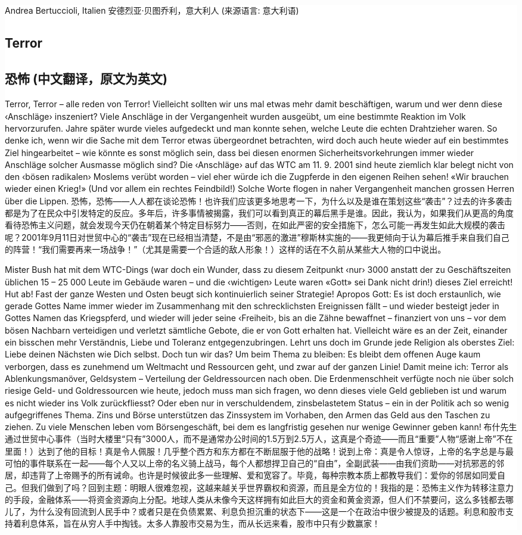 Andrea Bertuccioli, Italien
安德烈亚·贝图乔利，意大利人 (来源语言: 意大利语)

## Terror
## 恐怖 (中文翻译，原文为英文)

Terror, Terror – alle reden von Terror! Vielleicht sollten wir uns mal etwas mehr damit beschäftigen, warum und wer denn diese ‹Anschläge› inszeniert? Viele Anschläge in der Vergangenheit wurden ausgeübt, um eine bestimmte Reaktion im Volk hervorzurufen. Jahre später wurde vieles aufgedeckt und man konnte sehen, welche Leute die echten Drahtzieher waren. So denke ich, wenn wir die Sache mit dem Terror etwas übergeordnet betrachten, wird doch auch heute wieder auf ein bestimmtes Ziel hingearbeitet – wie könnte es sonst möglich sein, dass bei diesen enormen Sicherheitsvorkehrungen immer wieder Anschläge solcher Ausmasse möglich sind? Die ‹Anschläge› auf das WTC am 11. 9. 2001 sind heute ziemlich klar belegt nicht von den ‹bösen radikalen› Moslems verübt worden – viel eher würde ich die Zugpferde in den eigenen Reihen sehen! «Wir brauchen wieder einen Krieg!» (Und vor allem ein rechtes Feindbild!) Solche Worte flogen in naher Vergangenheit manchen grossen Herren über die Lippen.
恐怖，恐怖——人人都在谈论恐怖！也许我们应该更多地思考一下，为什么以及是谁在策划这些“袭击”？过去的许多袭击都是为了在民众中引发特定的反应。多年后，许多事情被揭露，我们可以看到真正的幕后黑手是谁。因此，我认为，如果我们从更高的角度看待恐怖主义问题，就会发现今天仍在朝着某个特定目标努力——否则，在如此严密的安全措施下，怎么可能一再发生如此大规模的袭击呢？2001年9月11日对世贸中心的“袭击”现在已经相当清楚，不是由“邪恶的激进”穆斯林实施的——我更倾向于认为幕后推手来自我们自己的阵营！“我们需要再来一场战争！”（尤其是需要一个合适的敌人形象！）这样的话在不久前从某些大人物的口中说出。

Mister Bush hat mit dem WTC-Dings (war doch ein Wunder, dass zu diesem Zeitpunkt ‹nur› 3000 anstatt der zu Geschäftszeiten üblichen 15 – 25 000 Leute im Gebäude waren – und die ‹wichtigen› Leute waren «Gott» sei Dank nicht drin!) dieses Ziel erreicht! Hut ab! Fast der ganze Westen und Osten beugt sich kontinuierlich seiner Strategie! Apropos Gott: Es ist doch erstaunlich, wie gerade Gottes Name immer wieder im Zusammenhang mit den schrecklichsten Ereignissen fällt – und wieder besteigt jeder in Gottes Namen das Kriegspferd, und wieder will jeder seine ‹Freiheit›, bis an die Zähne bewaffnet – finanziert von uns – vor dem bösen Nachbarn verteidigen und verletzt sämtliche Gebote, die er von Gott erhalten hat. Vielleicht wäre es an der Zeit, einander ein bisschen mehr Verständnis, Liebe und Toleranz entgegenzubringen. Lehrt uns doch im Grunde jede Religion als oberstes Ziel: Liebe deinen Nächsten wie Dich selbst. Doch tun wir das? Um beim Thema zu bleiben: Es bleibt dem offenen Auge kaum verborgen, dass es zunehmend um Weltmacht und Ressourcen geht, und zwar auf der ganzen Linie! Damit meine ich: Terror als Ablenkungsmanöver, Geldsystem – Verteilung der Geldressourcen nach oben. Die Erdenmenschheit verfügte noch nie über solch riesige Geld- und Goldressourcen wie heute, jedoch muss man sich fragen, wo denn dieses viele Geld geblieben ist und warum es nicht wieder ins Volk zurückfliesst? Oder eben nur in verschuldendem, zinsbelastetem Status – ein in der Politik ach so wenig aufgegriffenes Thema. Zins und Börse unterstützen das Zinssystem im Vorhaben, den Armen das Geld aus den Taschen zu ziehen. Zu viele Menschen leben vom Börsengeschäft, bei dem es langfristig gesehen nur wenige Gewinner geben kann!
布什先生通过世贸中心事件（当时大楼里“只有”3000人，而不是通常办公时间的1.5万到2.5万人，这真是个奇迹——而且“重要”人物“感谢上帝”不在里面！）达到了他的目标！真是令人佩服！几乎整个西方和东方都在不断屈服于他的战略！说到上帝：真是令人惊讶，上帝的名字总是与最可怕的事件联系在一起——每个人又以上帝的名义骑上战马，每个人都想捍卫自己的“自由”，全副武装——由我们资助——对抗邪恶的邻居，却违背了上帝赐予的所有诫命。也许是时候彼此多一些理解、爱和宽容了。毕竟，每种宗教本质上都教导我们：爱你的邻居如同爱自己。但我们做到了吗？回到主题：明眼人很难忽视，这越来越关乎世界霸权和资源，而且是全方位的！我指的是：恐怖主义作为转移注意力的手段，金融体系——将资金资源向上分配。地球人类从未像今天这样拥有如此巨大的资金和黄金资源，但人们不禁要问，这么多钱都去哪儿了，为什么没有回流到人民手中？或者只是在负债累累、利息负担沉重的状态下——这是一个在政治中很少被提及的话题。利息和股市支持着利息体系，旨在从穷人手中掏钱。太多人靠股市交易为生，而从长远来看，股市中只有少数赢家！
